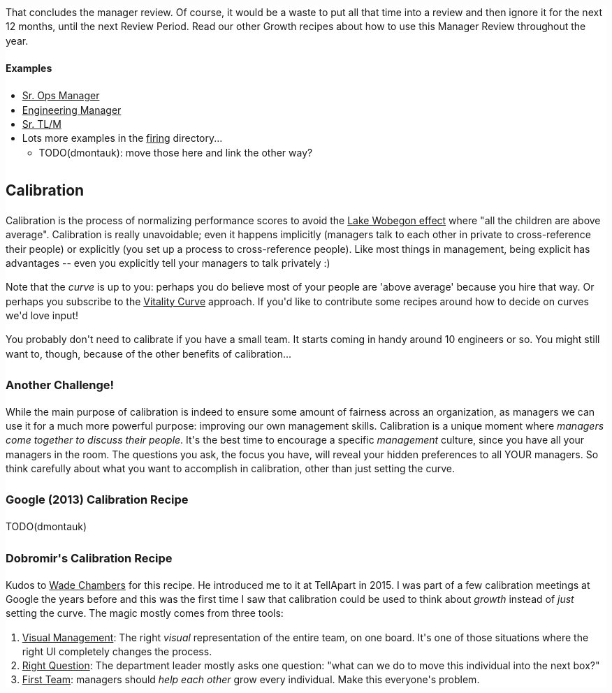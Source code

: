 That concludes the manager review. Of course, it would be a waste to put all that time into a review and then ignore it for the next 12 months, until the next Review Period. Read our other Growth recipes about how to use this Manager Review throughout the year. 

#### Examples
* [Sr. Ops Manager](examples/manager_review_sr_ops_em.md)
* [Engineering Manager](examples/manager_review_em.md)
* [Sr. TL/M](examples/manager_review_sr_eng.md)
* Lots more examples in the [firing](/recipes/management/increasing_the_capacity_to_win/firing/examples) directory... 
    * TODO(dmontauk): move those here and link the other way?

## Calibration
Calibration is the process of normalizing performance scores to avoid the [Lake Wobegon effect](https://psychology.fandom.com/wiki/Lake_Wobegon_effect) where "all the children are above average". Calibration is really unavoidable; even it happens implicitly (managers talk to each other in private to cross-reference their people) or explicitly (you set up a process to cross-reference people). Like most things in management, being explicit has advantages -- even you explicitly tell your managers to talk privately :)

Note that the _curve_ is up to you: perhaps you do believe most of your people are 'above average' because you hire that way. Or perhaps you subscribe to the [Vitality Curve](https://en.wikipedia.org/wiki/Vitality_curve) approach. If you'd like to contribute some recipes around how to decide on curves we'd love input!

You probably don't need to calibrate if you have a small team. It starts coming in handy around 10 engineers or so. You might still want to, though, because of the other benefits of calibration...

### Another Challenge!
While the main purpose of calibration is indeed to ensure some amount of fairness across an organization, as managers we can use it for a much more powerful purpose: improving our own management skills. Calibration is a unique moment where _managers come together to discuss their people_. It's the best time to encourage a specific _management_ culture, since you have all your managers in the room. The questions you ask, the focus you have, will reveal your hidden preferences to all YOUR managers. So think carefully about what you want to accomplish in calibration, other than just setting the curve.

### Google (2013) Calibration Recipe 
TODO(dmontauk)

### Dobromir's Calibration Recipe
Kudos to [Wade Chambers](https://www.linkedin.com/in/wadechambers/) for this recipe. He introduced me to it at TellApart in 2015. I was part of a few calibration meetings at Google the years before and this was the first time I saw that calibration could be used to think about _growth_ instead of _just_ setting the curve. The magic mostly comes from three tools:

1. [Visual Management](/tools/visual_management.md): The right _visual_ representation of the entire team, on one board. It's one of those situations where the right UI completely changes the process.
1. [Right Question](/tools/right_question.md): The department leader mostly asks one question: "what can we do to move this individual into the next box?"
1. [First Team](/tools/first_team.md): managers should _help each other_ grow every individual. Make this everyone's problem.
